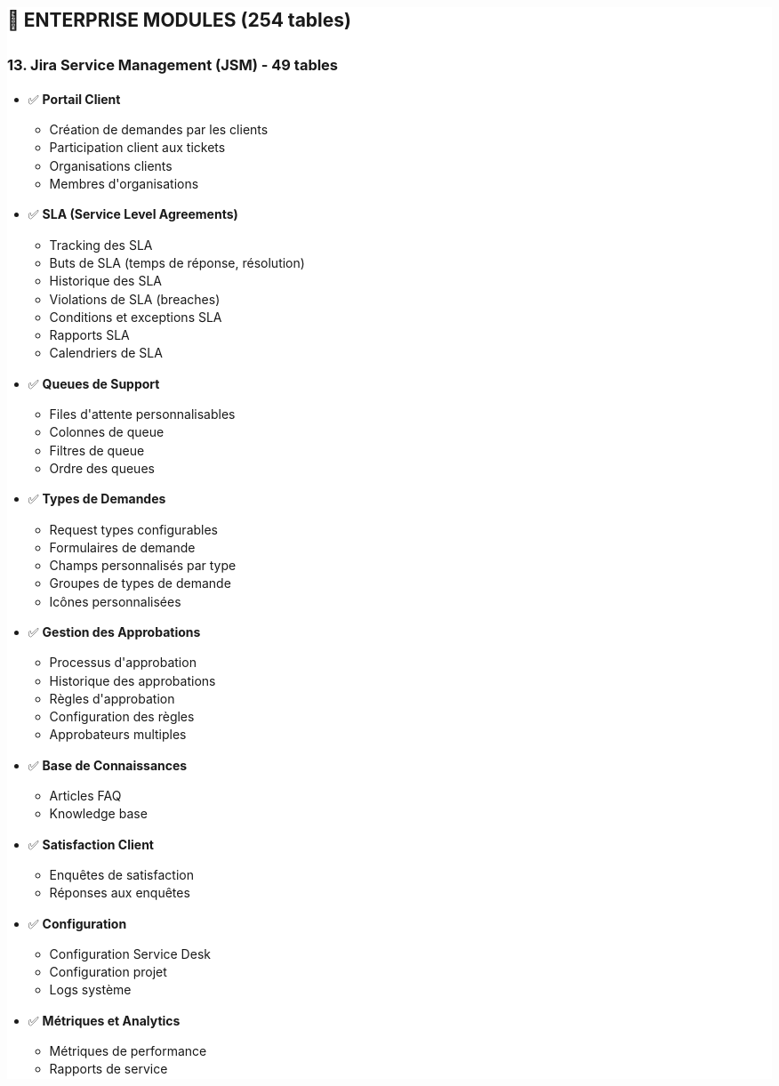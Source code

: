 
## 🏢 ENTERPRISE MODULES (254 tables)

### 13. Jira Service Management (JSM) - 49 tables
- ✅ **Portail Client**
  - Création de demandes par les clients
  - Participation client aux tickets
  - Organisations clients
  - Membres d'organisations

- ✅ **SLA (Service Level Agreements)**
  - Tracking des SLA
  - Buts de SLA (temps de réponse, résolution)
  - Historique des SLA
  - Violations de SLA (breaches)
  - Conditions et exceptions SLA
  - Rapports SLA
  - Calendriers de SLA

- ✅ **Queues de Support**
  - Files d'attente personnalisables
  - Colonnes de queue
  - Filtres de queue
  - Ordre des queues

- ✅ **Types de Demandes**
  - Request types configurables
  - Formulaires de demande
  - Champs personnalisés par type
  - Groupes de types de demande
  - Icônes personnalisées

- ✅ **Gestion des Approbations**
  - Processus d'approbation
  - Historique des approbations
  - Règles d'approbation
  - Configuration des règles
  - Approbateurs multiples

- ✅ **Base de Connaissances**
  - Articles FAQ
  - Knowledge base

- ✅ **Satisfaction Client**
  - Enquêtes de satisfaction
  - Réponses aux enquêtes

- ✅ **Configuration**
  - Configuration Service Desk
  - Configuration projet
  - Logs système

- ✅ **Métriques et Analytics**
  - Métriques de performance
  - Rapports de service
